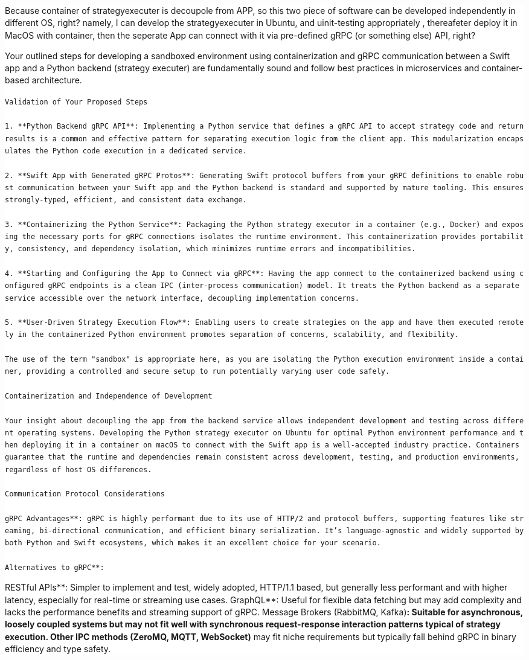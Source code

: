   Because container of strategyexecuter is decoupole from APP, so this two piece of software can be developed independently in different OS, right? namely, I can develop the strategyexecuter in Ubuntu, and uinit-testing appropriately , thereafeter deploy it in MacOS with container, then the seperate App can connect with it via pre-defined gRPC (or something else) API, right?

Your outlined steps for developing a sandboxed environment using containerization and gRPC communication between a Swift app and a Python backend (strategy executer) are fundamentally sound and follow best practices in microservices and container-based architecture.

    Validation of Your Proposed Steps

    1. **Python Backend gRPC API**: Implementing a Python service that defines a gRPC API to accept strategy code and return results is a common and effective pattern for separating execution logic from the client app. This modularization encapsulates the Python code execution in a dedicated service.

    2. **Swift App with Generated gRPC Protos**: Generating Swift protocol buffers from your gRPC definitions to enable robust communication between your Swift app and the Python backend is standard and supported by mature tooling. This ensures strongly-typed, efficient, and consistent data exchange.

    3. **Containerizing the Python Service**: Packaging the Python strategy executor in a container (e.g., Docker) and exposing the necessary ports for gRPC connections isolates the runtime environment. This containerization provides portability, consistency, and dependency isolation, which minimizes runtime errors and incompatibilities.

    4. **Starting and Configuring the App to Connect via gRPC**: Having the app connect to the containerized backend using configured gRPC endpoints is a clean IPC (inter-process communication) model. It treats the Python backend as a separate service accessible over the network interface, decoupling implementation concerns.

    5. **User-Driven Strategy Execution Flow**: Enabling users to create strategies on the app and have them executed remotely in the containerized Python environment promotes separation of concerns, scalability, and flexibility.

    The use of the term "sandbox" is appropriate here, as you are isolating the Python execution environment inside a container, providing a controlled and secure setup to run potentially varying user code safely.

    Containerization and Independence of Development

    Your insight about decoupling the app from the backend service allows independent development and testing across different operating systems. Developing the Python strategy executor on Ubuntu for optimal Python environment performance and then deploying it in a container on macOS to connect with the Swift app is a well-accepted industry practice. Containers guarantee that the runtime and dependencies remain consistent across development, testing, and production environments, regardless of host OS differences.

    Communication Protocol Considerations

    gRPC Advantages**: gRPC is highly performant due to its use of HTTP/2 and protocol buffers, supporting features like streaming, bi-directional communication, and efficient binary serialization. It’s language-agnostic and widely supported by both Python and Swift ecosystems, which makes it an excellent choice for your scenario.

    Alternatives to gRPC**:
RESTful APIs**: Simpler to implement and test, widely adopted, HTTP/1.1 based, but generally less performant and with higher latency, especially for real-time or streaming use cases.
GraphQL**: Useful for flexible data fetching but may add complexity and lacks the performance benefits and streaming support of gRPC.
Message Brokers (RabbitMQ, Kafka)**: Suitable for asynchronous, loosely coupled systems but may not fit well with synchronous request-response interaction patterns typical of strategy execution.
Other IPC methods (ZeroMQ, MQTT, WebSocket)** may fit niche requirements but typically fall behind gRPC in binary efficiency and type safety.
